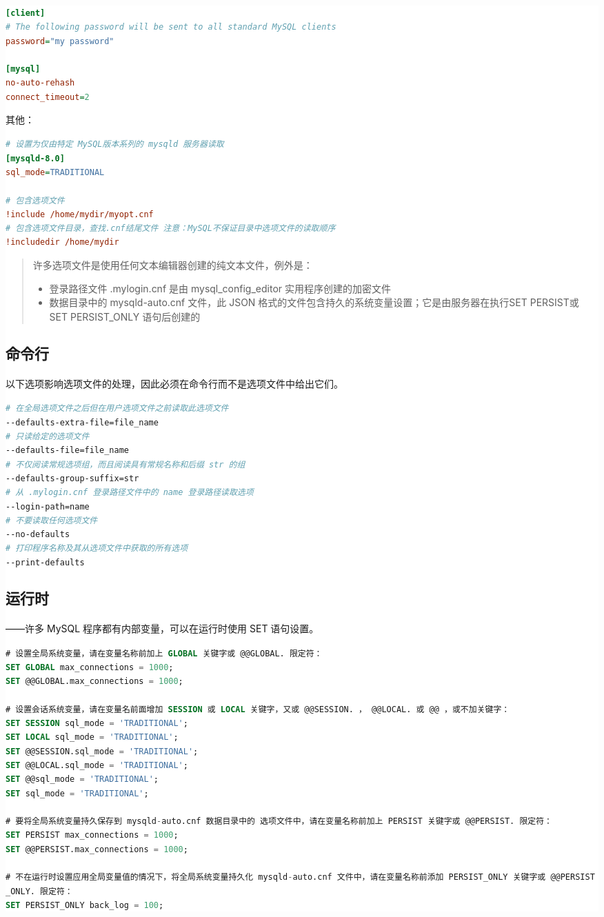 ```ini
[client]
# The following password will be sent to all standard MySQL clients
password="my password"

[mysql]
no-auto-rehash
connect_timeout=2
```
其他：
```ini
# 设置为仅由特定 MySQL版本系列的 mysqld 服务器读取
[mysqld-8.0]
sql_mode=TRADITIONAL

# 包含选项文件
!include /home/mydir/myopt.cnf
# 包含选项文件目录，查找.cnf结尾文件 注意：MySQL不保证目录中选项文件的读取顺序
!includedir /home/mydir
```

> 许多选项文件是使用任何文本编辑器创建的纯文本文件，例外是：
> - 登录路径文件 .mylogin.cnf 是由 mysql_config_editor 实用程序创建的加密文件
> - 数据目录中的 mysqld-auto.cnf 文件，此 JSON 格式的文件包含持久的系统变量设置；它是由服务器在执行SET PERSIST或 SET PERSIST_ONLY 语句后创建的

## 命令行
以下选项影响选项文件的处理，因此必须在命令行而不是选项文件中给出它们。
```bash
# 在全局选项文件之后但在用户选项文件之前读取此选项文件
--defaults-extra-file=file_name
# 只读给定的选项文件
--defaults-file=file_name
# 不仅阅读常规选项组，而且阅读具有常规名称和后缀 str 的组
--defaults-group-suffix=str
# 从 .mylogin.cnf 登录路径文件中的 name 登录路径读取选项
--login-path=name
# 不要读取任何选项文件
--no-defaults
# 打印程序名称及其从选项文件中获取的所有选项
--print-defaults
```

## 运行时
——许多 MySQL 程序都有内部变量，可以在运行时使用 SET 语句设置。
```sql
# 设置全局系统变量，请在变量名称前加上 GLOBAL 关键字或 @@GLOBAL. 限定符：
SET GLOBAL max_connections = 1000;
SET @@GLOBAL.max_connections = 1000;

# 设置会话系统变量，请在变量名前面增加 SESSION 或 LOCAL 关键字，又或 @@SESSION. ， @@LOCAL. 或 @@ ，或不加关键字：
SET SESSION sql_mode = 'TRADITIONAL';
SET LOCAL sql_mode = 'TRADITIONAL';
SET @@SESSION.sql_mode = 'TRADITIONAL';
SET @@LOCAL.sql_mode = 'TRADITIONAL';
SET @@sql_mode = 'TRADITIONAL';
SET sql_mode = 'TRADITIONAL';

# 要将全局系统变量持久保存到 mysqld-auto.cnf 数据目录中的 选项文件中，请在变量名称前加上 PERSIST 关键字或 @@PERSIST. 限定符：
SET PERSIST max_connections = 1000;
SET @@PERSIST.max_connections = 1000;

# 不在运行时设置应用全局变量值的情况下，将全局系统变量持久化 mysqld-auto.cnf 文件中，请在变量名称前添加 PERSIST_ONLY 关键字或 @@PERSIST_ONLY. 限定符：
SET PERSIST_ONLY back_log = 100;
```